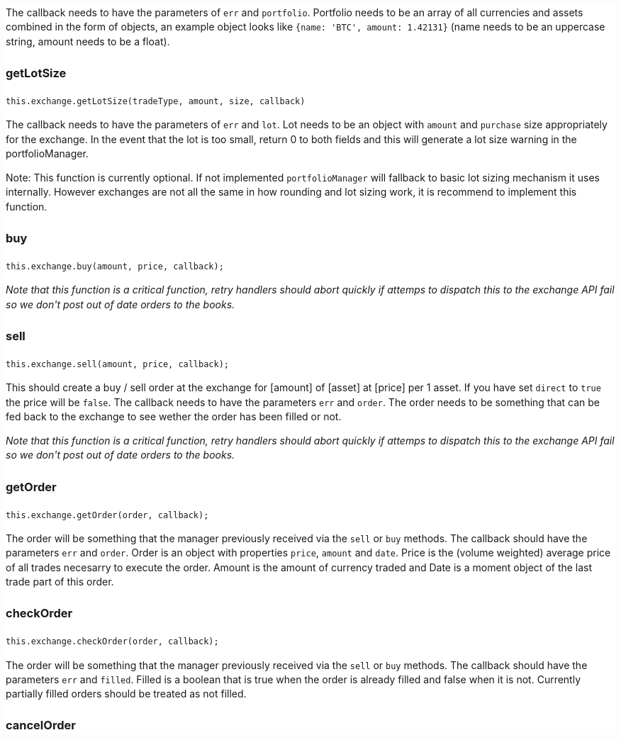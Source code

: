 The callback needs to have the parameters of `err` and `portfolio`. Portfolio needs to be an array of all currencies and assets combined in the form of objects, an example object looks like `{name: 'BTC', amount: 1.42131}` (name needs to be an uppercase string, amount needs to be a float).

### getLotSize

    this.exchange.getLotSize(tradeType, amount, size, callback)

The callback needs to have the parameters of `err` and `lot`. Lot needs to be an object with `amount` and `purchase` size appropriately for the exchange. In the event that the lot is too small, return 0 to both fields and this will generate a lot size warning in the portfolioManager.

Note: This function is currently optional. If not implemented `portfolioManager` will fallback to basic lot sizing mechanism it uses internally. However exchanges are not all the same in how rounding and lot sizing work, it is recommend to implement this function.

### buy

    this.exchange.buy(amount, price, callback);

*Note that this function is a critical function, retry handlers should abort quickly if attemps to dispatch this to the exchange API fail so we don't post out of date orders to the books.*

### sell

    this.exchange.sell(amount, price, callback);

This should create a buy / sell order at the exchange for [amount] of [asset] at [price] per 1 asset. If you have set `direct` to `true` the price will be `false`. The callback needs to have the parameters `err` and `order`. The order needs to be something that can be fed back to the exchange to see wether the order has been filled or not.

*Note that this function is a critical function, retry handlers should abort quickly if attemps to dispatch this to the exchange API fail so we don't post out of date orders to the books.*

### getOrder

    this.exchange.getOrder(order, callback);

The order will be something that the manager previously received via the `sell` or `buy` methods. The callback should have the parameters `err` and `order`. Order is an object with properties `price`, `amount` and `date`. Price is the (volume weighted) average price of all trades necesarry to execute the order. Amount is the amount of currency traded and Date is a moment object of the last trade part of this order.

### checkOrder

    this.exchange.checkOrder(order, callback);

The order will be something that the manager previously received via the `sell` or `buy` methods. The callback should have the parameters `err` and `filled`. Filled is a boolean that is true when the order is already filled and false when it is not. Currently partially filled orders should be treated as not filled.

### cancelOrder
